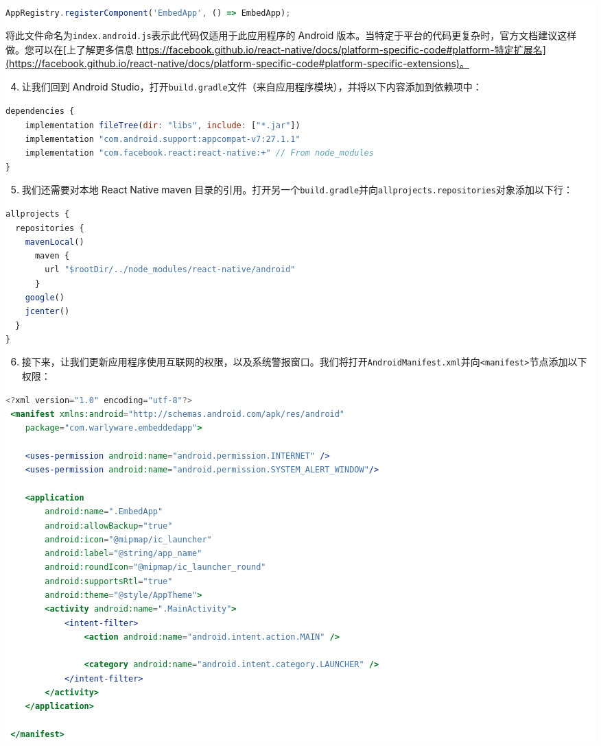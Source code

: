 ```jsx
AppRegistry.registerComponent('EmbedApp', () => EmbedApp);
```

将此文件命名为`index.android.js`表示此代码仅适用于此应用程序的 Android 版本。当特定于平台的代码更复杂时，官方文档建议这样做。您可以在[上了解更多信息 https://facebook.github.io/react-native/docs/platform-specific-code#platform-特定扩展名](https://facebook.github.io/react-native/docs/platform-specific-code#platform-specific-extensions)。

4.  让我们回到 Android Studio，打开`build.gradle`文件（来自应用程序模块），并将以下内容添加到依赖项中：

```jsx
dependencies {
    implementation fileTree(dir: "libs", include: ["*.jar"]) 
    implementation "com.android.support:appcompat-v7:27.1.1"
    implementation "com.facebook.react:react-native:+" // From node_modules
}   
```

5.  我们还需要对本地 React Native maven 目录的引用。打开另一个`build.gradle`并向`allprojects.repositories`对象添加以下行：

```jsx
allprojects {
  repositories {
    mavenLocal()
      maven {
        url "$rootDir/../node_modules/react-native/android"
      }
    google()
    jcenter()
  }
}
```

6.  接下来，让我们更新应用程序使用互联网的权限，以及系统警报窗口。我们将打开`AndroidManifest.xml`并向`<manifest>`节点添加以下权限：

```jsx
<?xml version="1.0" encoding="utf-8"?>
 <manifest xmlns:android="http://schemas.android.com/apk/res/android"
    package="com.warlyware.embeddedapp">

    <uses-permission android:name="android.permission.INTERNET" />
    <uses-permission android:name="android.permission.SYSTEM_ALERT_WINDOW"/>

    <application
        android:name=".EmbedApp" 
        android:allowBackup="true"
        android:icon="@mipmap/ic_launcher"
        android:label="@string/app_name"
        android:roundIcon="@mipmap/ic_launcher_round"
        android:supportsRtl="true"
        android:theme="@style/AppTheme">
        <activity android:name=".MainActivity">
            <intent-filter>
                <action android:name="android.intent.action.MAIN" />

                <category android:name="android.intent.category.LAUNCHER" />
            </intent-filter>
        </activity>
    </application>

 </manifest>
```
